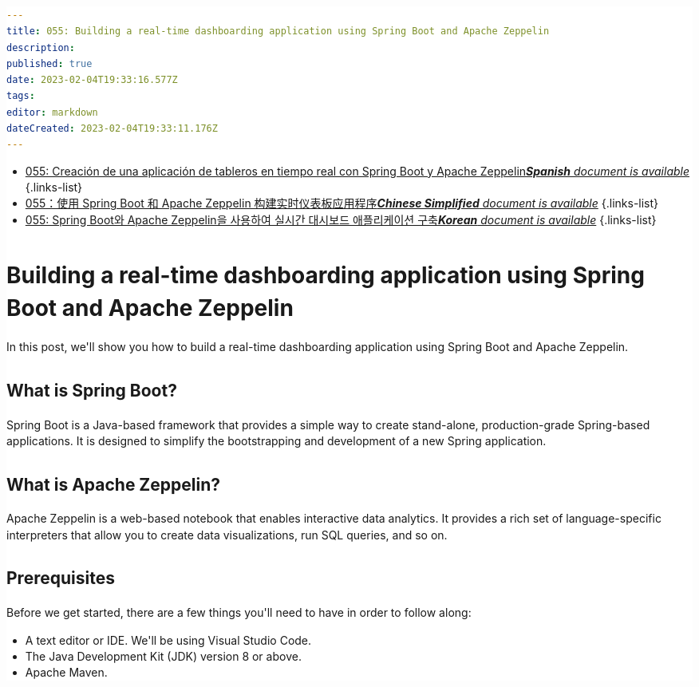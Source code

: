 ```yaml
---
title: 055: Building a real-time dashboarding application using Spring Boot and Apache Zeppelin
description: 
published: true
date: 2023-02-04T19:33:16.577Z
tags: 
editor: markdown
dateCreated: 2023-02-04T19:33:11.176Z
---
```


- [055: Creación de una aplicación de tableros en tiempo real con Spring Boot y Apache Zeppelin***Spanish** document is available*](/es/Knowledge-base/Spring-Boot/Learning/055-building-a-real-time-dashboarding-application-using-spring-boot-and-apache-zeppelin)
{.links-list}
- [055：使用 Spring Boot 和 Apache Zeppelin 构建实时仪表板应用程序***Chinese Simplified** document is available*](/zh/Knowledge-base/Spring-Boot/Learning/055-building-a-real-time-dashboarding-application-using-spring-boot-and-apache-zeppelin)
{.links-list}
- [055: Spring Boot와 Apache Zeppelin을 사용하여 실시간 대시보드 애플리케이션 구축***Korean** document is available*](/ko/Knowledge-base/Spring-Boot/Learning/055-building-a-real-time-dashboarding-application-using-spring-boot-and-apache-zeppelin)
{.links-list}


# Building a real-time dashboarding application using Spring Boot and Apache Zeppelin

In this post, we'll show you how to build a real-time dashboarding application using Spring Boot and Apache Zeppelin.

## What is Spring Boot?

Spring Boot is a Java-based framework that provides a simple way to create stand-alone, production-grade Spring-based applications. It is designed to simplify the bootstrapping and development of a new Spring application. 

## What is Apache Zeppelin?

Apache Zeppelin is a web-based notebook that enables interactive data analytics. It provides a rich set of language-specific interpreters that allow you to create data visualizations, run SQL queries, and so on.

## Prerequisites

Before we get started, there are a few things you'll need to have in order to follow along:

- A text editor or IDE. We'll be using Visual Studio Code.
- The Java Development Kit (JDK) version 8 or above.
- Apache Maven.
